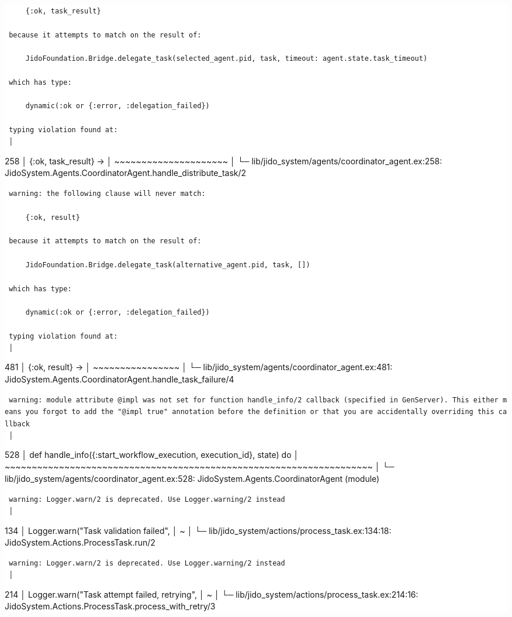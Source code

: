          {:ok, task_result}

     because it attempts to match on the result of:

         JidoFoundation.Bridge.delegate_task(selected_agent.pid, task, timeout: agent.state.task_timeout)

     which has type:

         dynamic(:ok or {:error, :delegation_failed})

     typing violation found at:
     │
 258 │             {:ok, task_result} ->
     │             ~~~~~~~~~~~~~~~~~~~~~
     │
     └─ lib/jido_system/agents/coordinator_agent.ex:258: JidoSystem.Agents.CoordinatorAgent.handle_distribute_task/2

     warning: the following clause will never match:

         {:ok, result}

     because it attempts to match on the result of:

         JidoFoundation.Bridge.delegate_task(alternative_agent.pid, task, [])

     which has type:

         dynamic(:ok or {:error, :delegation_failed})

     typing violation found at:
     │
 481 │           {:ok, result} ->
     │           ~~~~~~~~~~~~~~~~
     │
     └─ lib/jido_system/agents/coordinator_agent.ex:481: JidoSystem.Agents.CoordinatorAgent.handle_task_failure/4

     warning: module attribute @impl was not set for function handle_info/2 callback (specified in GenServer). This either means you forgot to add the "@impl true" annotation before the definition or that you are accidentally overriding this callback
     │
 528 │   def handle_info({:start_workflow_execution, execution_id}, state) do
     │   ~~~~~~~~~~~~~~~~~~~~~~~~~~~~~~~~~~~~~~~~~~~~~~~~~~~~~~~~~~~~~~~~~~~~
     │
     └─ lib/jido_system/agents/coordinator_agent.ex:528: JidoSystem.Agents.CoordinatorAgent (module)

     warning: Logger.warn/2 is deprecated. Use Logger.warning/2 instead
     │
 134 │           Logger.warn("Task validation failed",
     │                  ~
     │
     └─ lib/jido_system/actions/process_task.ex:134:18: JidoSystem.Actions.ProcessTask.run/2

     warning: Logger.warn/2 is deprecated. Use Logger.warning/2 instead
     │
 214 │         Logger.warn("Task attempt failed, retrying",
     │                ~
     │
     └─ lib/jido_system/actions/process_task.ex:214:16: JidoSystem.Actions.ProcessTask.process_with_retry/3
